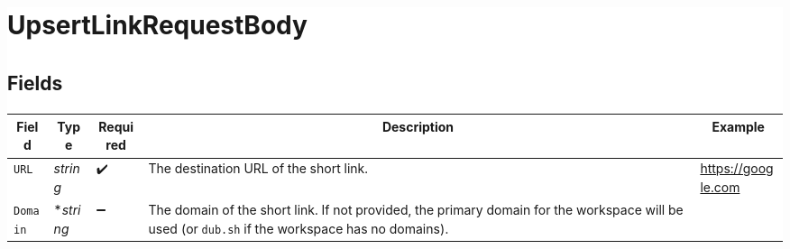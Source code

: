 # UpsertLinkRequestBody


## Fields

| Field                                                                                                                                                                                                                                                      | Type                                                                                                                                                                                                                                                       | Required                                                                                                                                                                                                                                                   | Description                                                                                                                                                                                                                                                | Example                                                                                                                                                                                                                                                    |
| ---------------------------------------------------------------------------------------------------------------------------------------------------------------------------------------------------------------------------------------------------------- | ---------------------------------------------------------------------------------------------------------------------------------------------------------------------------------------------------------------------------------------------------------- | ---------------------------------------------------------------------------------------------------------------------------------------------------------------------------------------------------------------------------------------------------------- | ---------------------------------------------------------------------------------------------------------------------------------------------------------------------------------------------------------------------------------------------------------- | ---------------------------------------------------------------------------------------------------------------------------------------------------------------------------------------------------------------------------------------------------------- |
| `URL`                                                                                                                                                                                                                                                      | *string*                                                                                                                                                                                                                                                   | :heavy_check_mark:                                                                                                                                                                                                                                         | The destination URL of the short link.                                                                                                                                                                                                                     | https://google.com                                                                                                                                                                                                                                         |
| `Domain`                                                                                                                                                                                                                                                   | **string*                                                                                                                                                                                                                                                  | :heavy_minus_sign:                                                                                                                                                                                                                                         | The domain of the short link. If not provided, the primary domain for the workspace will be used (or `dub.sh` if the workspace has no domains).                                                                                                            |                                                                                                                                                                                                                                                            |
